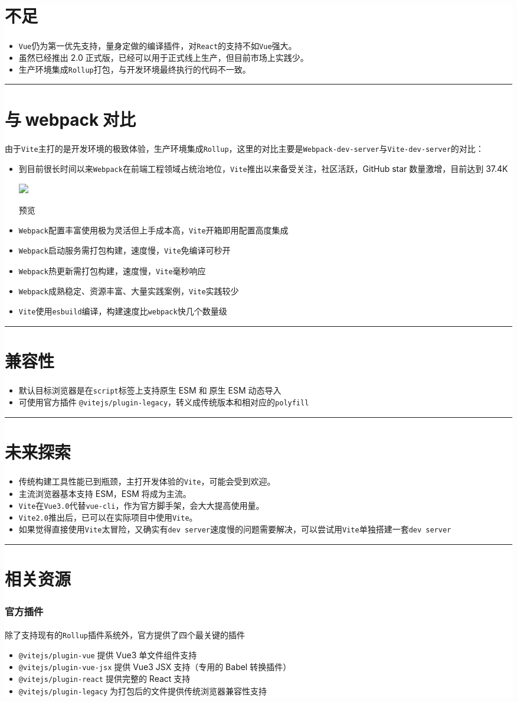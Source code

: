 # 不足

- `Vue`仍为第一优先支持，量身定做的编译插件，对`React`的支持不如`Vue`强大。
- 虽然已经推出 2.0 正式版，已经可以用于正式线上生产，但目前市场上实践少。
- 生产环境集成`Rollup`打包，与开发环境最终执行的代码不一致。

---

# 与 webpack 对比

由于`Vite`主打的是开发环境的极致体验，生产环境集成`Rollup`，这里的对比主要是`Webpack-dev-server`与`Vite-dev-server`的对比：

- 到目前很长时间以来`Webpack`在前端工程领域占统治地位，`Vite`推出以来备受关注，社区活跃，GitHub star 数量激增，目前达到 37.4K

  ![](https://p3-juejin.byteimg.com/tos-cn-i-k3u1fbpfcp/a13034f21bfc43499756af2ae85cdbbd~tplv-k3u1fbpfcp-zoom-1.image)

  预览

- `Webpack`配置丰富使用极为灵活但上手成本高，`Vite`开箱即用配置高度集成
- `Webpack`启动服务需打包构建，速度慢，`Vite`免编译可秒开
- `Webpack`热更新需打包构建，速度慢，`Vite`毫秒响应
- `Webpack`成熟稳定、资源丰富、大量实践案例，`Vite`实践较少
- `Vite`使用`esbuild`编译，构建速度比`webpack`快几个数量级

---

# 兼容性

- 默认目标浏览器是在`script`标签上支持原生 ESM 和 原生 ESM 动态导入
- 可使用官方插件 `@vitejs/plugin-legacy`，转义成传统版本和相对应的`polyfill`

---

# 未来探索

- 传统构建工具性能已到瓶颈，主打开发体验的`Vite`，可能会受到欢迎。
- 主流浏览器基本支持 ESM，ESM 将成为主流。
- `Vite`在`Vue3.0`代替`vue-cli`，作为官方脚手架，会大大提高使用量。
- `Vite2.0`推出后，已可以在实际项目中使用`Vite`。
- 如果觉得直接使用`Vite`太冒险，又确实有`dev server`速度慢的问题需要解决，可以尝试用`Vite`单独搭建一套`dev server`

---

# 相关资源

### 官方插件

除了支持现有的`Rollup`插件系统外，官方提供了四个最关键的插件

- `@vitejs/plugin-vue` 提供 Vue3 单文件组件支持
- `@vitejs/plugin-vue-jsx` 提供 Vue3 JSX 支持（专用的 Babel 转换插件）
- `@vitejs/plugin-react` 提供完整的 React 支持
- `@vitejs/plugin-legacy` 为打包后的文件提供传统浏览器兼容性支持
